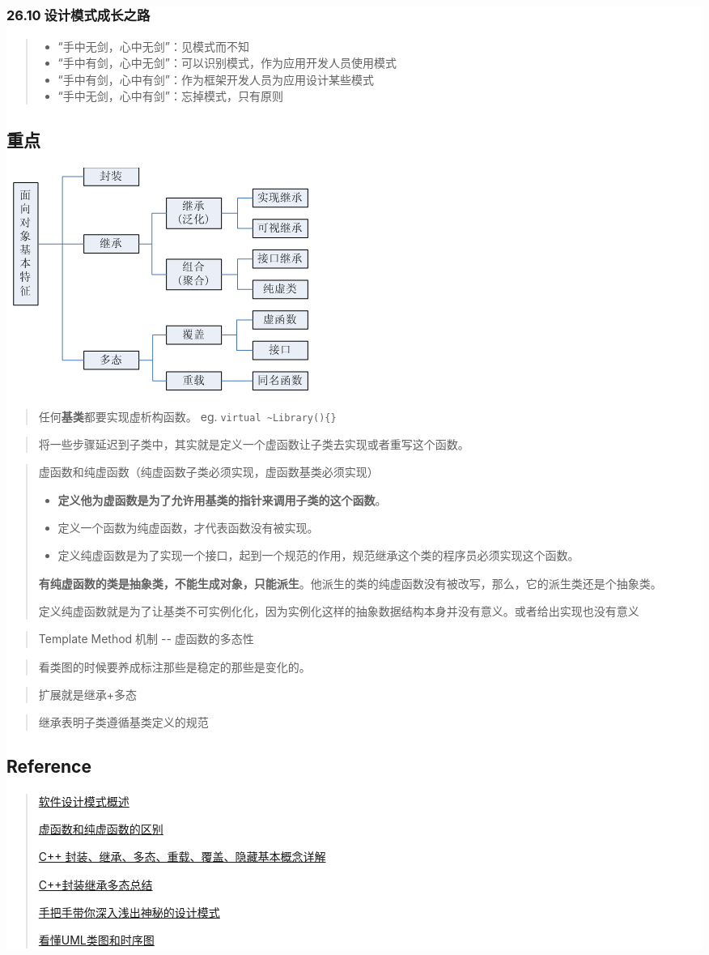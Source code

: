 ### 26.10 设计模式成长之路

> - “手中无剑，心中无剑”：见模式而不知
> - “手中有剑，心中无剑”：可以识别模式，作为应用开发人员使用模式
> - “手中有剑，心中有剑”：作为框架开发人员为应用设计某些模式
> - “手中无剑，心中有剑”：忘掉模式，只有原则


## 重点

![面向对象的三个基本特征](Cplus设计模式李建忠笔记/面向对象的三个基本特征.png)

> 任何**基类**都要实现虚析构函数。 eg. `virtual ~Library(){}`

> 将一些步骤延迟到子类中，其实就是定义一个虚函数让子类去实现或者重写这个函数。

> 虚函数和纯虚函数（纯虚函数子类必须实现，虚函数基类必须实现）
>
> - **定义他为虚函数是为了允许用基类的指针来调用子类的这个函数**。
>
> - 定义一个函数为纯虚函数，才代表函数没有被实现。
>
> - 定义纯虚函数是为了实现一个接口，起到一个规范的作用，规范继承这个类的程序员必须实现这个函数。
>
> **有纯虚函数的类是抽象类，不能生成对象，只能派生**。他派生的类的纯虚函数没有被改写，那么，它的派生类还是个抽象类。
>
> 定义纯虚函数就是为了让基类不可实例化化，因为实例化这样的抽象数据结构本身并没有意义。或者给出实现也没有意义

> Template Method 机制 -- 虚函数的多态性

> 看类图的时候要养成标注那些是稳定的那些是变化的。

> 扩展就是继承+多态

> 继承表明子类遵循基类定义的规范

## Reference

> [软件设计模式概述](<http://c.biancheng.net/view/1317.html>)
>
> [虚函数和纯虚函数的区别](<https://blog.csdn.net/Hackbuteer1/article/details/7558868>)
>
> [C++ 封装、继承、多态、重载、覆盖、隐藏基本概念详解](<https://blog.csdn.net/manageruser/article/details/75208158>)
>
> [C++封装继承多态总结](<https://blog.csdn.net/u013776495/article/details/51086862>)
>
> [手把手带你深入浅出神秘的设计模式](<https://www.jianshu.com/p/6e5eda3a51af>)
>
> [看懂UML类图和时序图](<https://design-patterns.readthedocs.io/zh_CN/latest/read_uml.html>)

